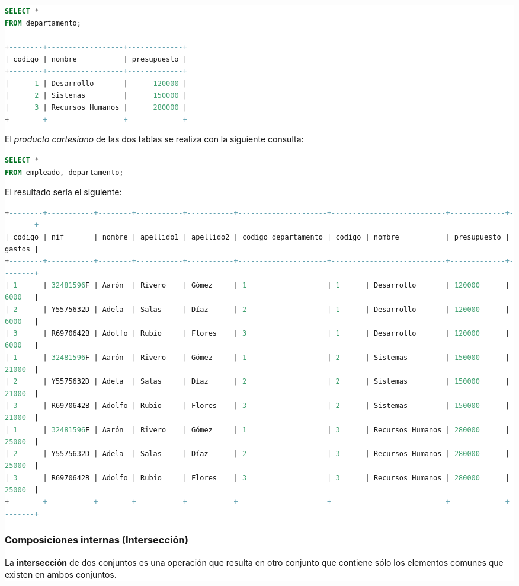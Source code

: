 ```sql
SELECT *
FROM departamento;

+--------+------------------+-------------+
| codigo | nombre           | presupuesto |
+--------+------------------+-------------+
|      1 | Desarrollo       |      120000 |
|      2 | Sistemas         |      150000 |
|      3 | Recursos Humanos |      280000 |
+--------+------------------+-------------+
```

El _producto cartesiano_ de las dos tablas se realiza con la siguiente consulta:

```sql
SELECT *
FROM empleado, departamento;
```

El resultado sería el siguiente:

```sql
+--------+-----------+--------+-----------+-----------+---------------------+---------------------------+-------------+--------+
| codigo | nif       | nombre | apellido1 | apellido2 | codigo_departamento | codigo | nombre           | presupuesto | gastos |
+--------+-----------+--------+-----------+-----------+---------------------+---------------------------+-------------+--------+
| 1      | 32481596F | Aarón  | Rivero    | Gómez     | 1                   | 1      | Desarrollo       | 120000      | 6000   |
| 2      | Y5575632D | Adela  | Salas     | Díaz      | 2                   | 1      | Desarrollo       | 120000      | 6000   |
| 3      | R6970642B | Adolfo | Rubio     | Flores    | 3                   | 1      | Desarrollo       | 120000      | 6000   |
| 1      | 32481596F | Aarón  | Rivero    | Gómez     | 1                   | 2      | Sistemas         | 150000      | 21000  |
| 2      | Y5575632D | Adela  | Salas     | Díaz      | 2                   | 2      | Sistemas         | 150000      | 21000  |
| 3      | R6970642B | Adolfo | Rubio     | Flores    | 3                   | 2      | Sistemas         | 150000      | 21000  |
| 1      | 32481596F | Aarón  | Rivero    | Gómez     | 1                   | 3      | Recursos Humanos | 280000      | 25000  |
| 2      | Y5575632D | Adela  | Salas     | Díaz      | 2                   | 3      | Recursos Humanos | 280000      | 25000  |
| 3      | R6970642B | Adolfo | Rubio     | Flores    | 3                   | 3      | Recursos Humanos | 280000      | 25000  |
+--------+-----------+--------+-----------+-----------+---------------------+---------------------------+-------------+--------+
```

### Composiciones internas (Intersección)

La __intersección__ de dos conjuntos es una operación que resulta en otro conjunto que contiene sólo los elementos comunes que existen en ambos conjuntos.
